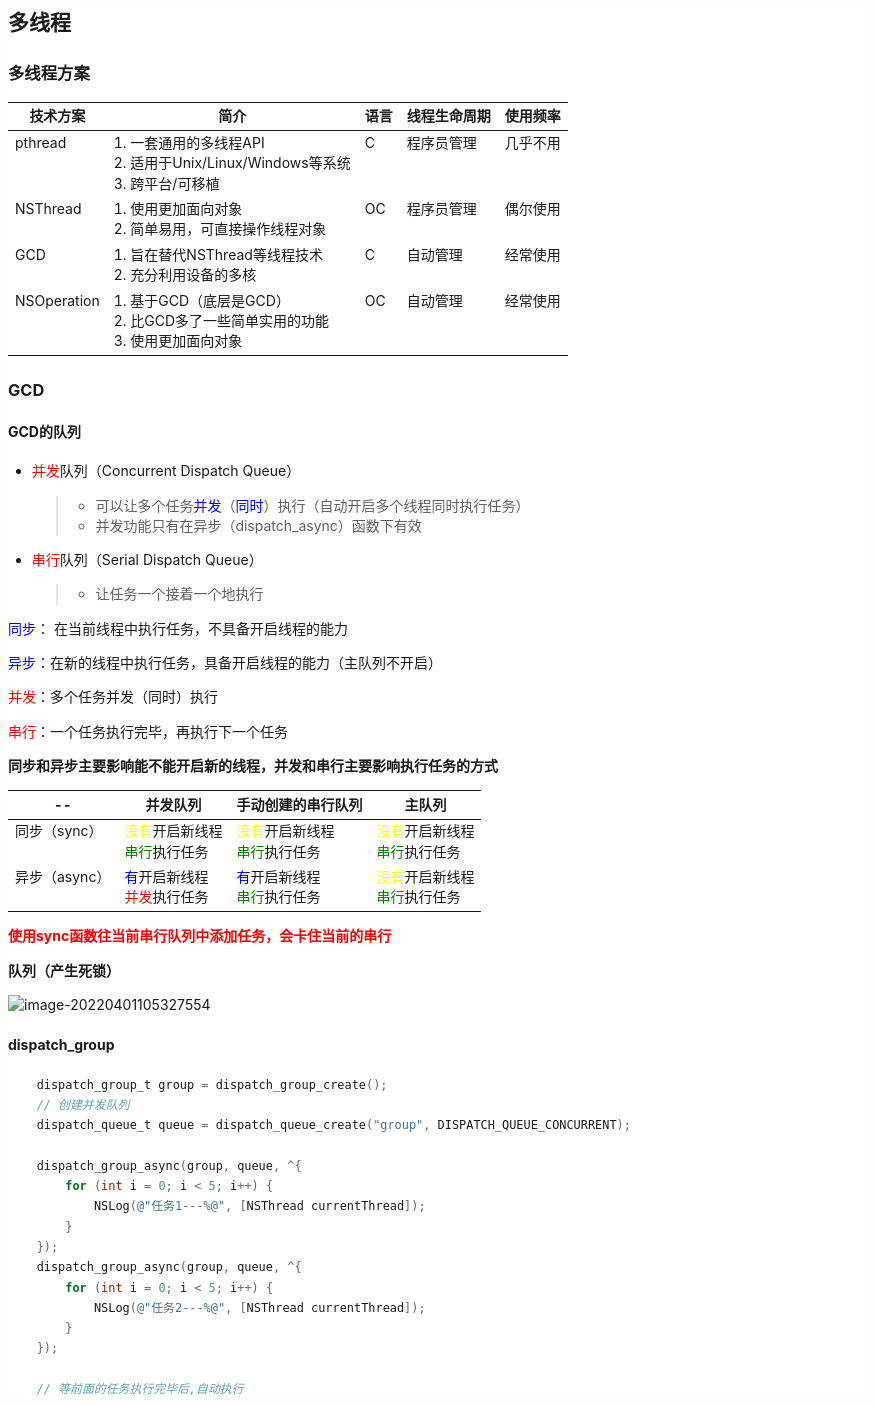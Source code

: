 ## 多线程

### 多线程方案

| 技术方案    | 简介                                                         | 语言 | 线程生命周期 | 使用频率 |
| ----------- | ------------------------------------------------------------ | ---- | ------------ | -------- |
| pthread     | 1. 一套通用的多线程API<br />2. 适用于Unix/Linux/Windows等系统<br />3.  跨平台/可移植 | C    | 程序员管理   | 几乎不用 |
| NSThread    | 1. 使用更加面向对象<br />2. 简单易用，可直接操作线程对象     | OC   | 程序员管理   | 偶尔使用 |
| GCD         | 1. 旨在替代NSThread等线程技术<br />2. 充分利用设备的多核     | C    | 自动管理     | 经常使用 |
| NSOperation | 1. 基于GCD（底层是GCD）<br />2. 比GCD多了一些简单实用的功能<br />3. 使用更加面向对象 | OC   | 自动管理     | 经常使用 |

### GCD

#### GCD的队列

- <font color = red>并发</font>队列（Concurrent Dispatch Queue）

  > * 可以让多个任务<font color = blue>并发</font>（<font color = blue>同时</font>）执行（自动开启多个线程同时执行任务）
  > * 并发功能只有在异步（dispatch_async）函数下有效

- <font color = red>串行</font>队列（Serial Dispatch Queue）

  >* 让任务一个接着一个地执行
  >
  >

<font color = blue>同步</font>： 在当前线程中执行任务，不具备开启线程的能力

<font color = blue>异步</font>：在新的线程中执行任务，具备开启线程的能力（主队列不开启）

<font color = red>并发</font>：多个任务并发（同时）执行

<font color = red>串行</font>：一个任务执行完毕，再执行下一个任务

**同步和异步主要影响能不能开启新的线程，并发和串行主要影响执行任务的方式**

| --            | 并发队列                                                     | 手动创建的串行队列                                           | 主队列                                                       |
| ------------- | ------------------------------------------------------------ | ------------------------------------------------------------ | ------------------------------------------------------------ |
| 同步（sync）  | <font color = yellow>没有</font>开启新线程<br /><font color = green>串行</font>执行任务 | <font color = yellow>没有</font>开启新线程<br /><font color = green>串行</font>执行任务 | <font color = yellow>没有</font>开启新线程<br /><font color = green>串行</font>执行任务 |
| 异步（async） | <font color = blue>有</font>开启新线程<br /><font color = red>并发</font>执行任务 | <font color = blue>有</font>开启新线程<br /><font color = green>串行</font>执行任务 | <font color = yellow>没有</font>开启新线程<br /><font color = green>串行</font>执行任务 |

<font color = red>**使用sync函数往当前串行队列中添加任务，会卡住当前的串行**</font>

**队列（产生死锁）**</font>

![image-20220401105327554](https://cdn.jsdelivr.net/gh/zpfate/ImageService@master/uPic/1648781608.png)

#### dispatch_group

```objective-c
    dispatch_group_t group = dispatch_group_create();
    // 创建并发队列
    dispatch_queue_t queue = dispatch_queue_create("group", DISPATCH_QUEUE_CONCURRENT);
    
    dispatch_group_async(group, queue, ^{
        for (int i = 0; i < 5; i++) {
            NSLog(@"任务1---%@", [NSThread currentThread]);
        }
    });
    dispatch_group_async(group, queue, ^{
        for (int i = 0; i < 5; i++) {
            NSLog(@"任务2---%@", [NSThread currentThread]);
        }
    });
    
    // 等前面的任务执行完毕后,自动执行
```